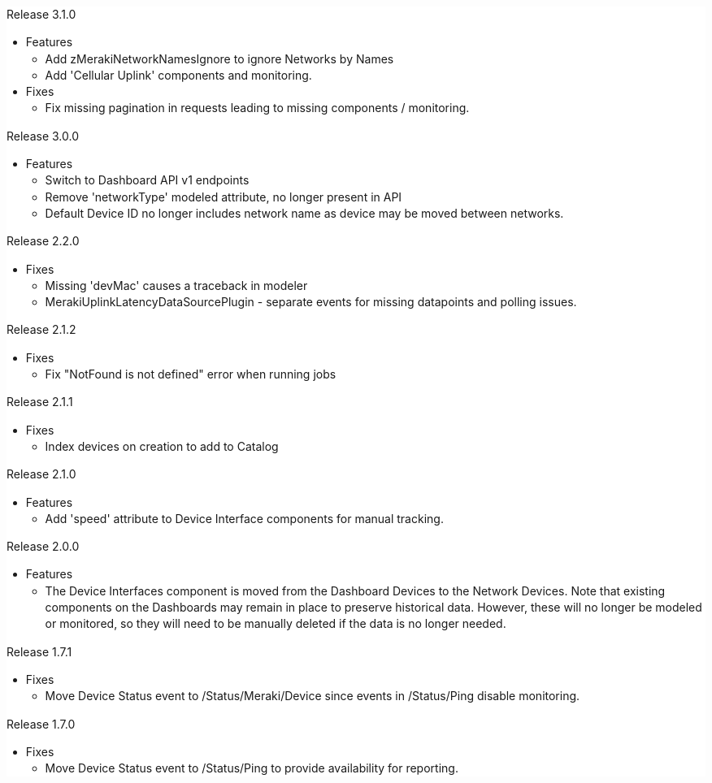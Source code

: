 Release 3.1.0

-   Features
    -   Add zMerakiNetworkNamesIgnore to ignore Networks by Names
    -   Add 'Cellular Uplink' components and monitoring.
-   Fixes
    -   Fix missing pagination in requests leading to missing components
        / monitoring.

Release 3.0.0

-   Features
    -   Switch to Dashboard API v1 endpoints
    -   Remove 'networkType' modeled attribute, no longer present in API
    -   Default Device ID no longer includes network name as device may
        be moved between networks.

Release 2.2.0

-   Fixes
    -   Missing 'devMac' causes a traceback in modeler
    -   MerakiUplinkLatencyDataSourcePlugin - separate events for
        missing datapoints and polling issues.

Release 2.1.2

-   Fixes
    -   Fix "NotFound is not defined" error when running jobs

Release 2.1.1

-   Fixes
    -   Index devices on creation to add to Catalog

Release 2.1.0

-   Features
    -   Add 'speed' attribute to Device Interface components for manual
        tracking.

Release 2.0.0

-   Features
    -   The Device Interfaces component is moved from the Dashboard
        Devices to the Network Devices. Note that existing components on
        the Dashboards may remain in place to preserve historical data.
        However, these will no longer be modeled or monitored, so they
        will need to be manually deleted if the data is no longer
        needed.

Release 1.7.1

-   Fixes
    -   Move Device Status event to /Status/Meraki/Device since events
        in /Status/Ping disable monitoring.

Release 1.7.0

-   Fixes
    -   Move Device Status event to /Status/Ping to provide availability
        for reporting.
